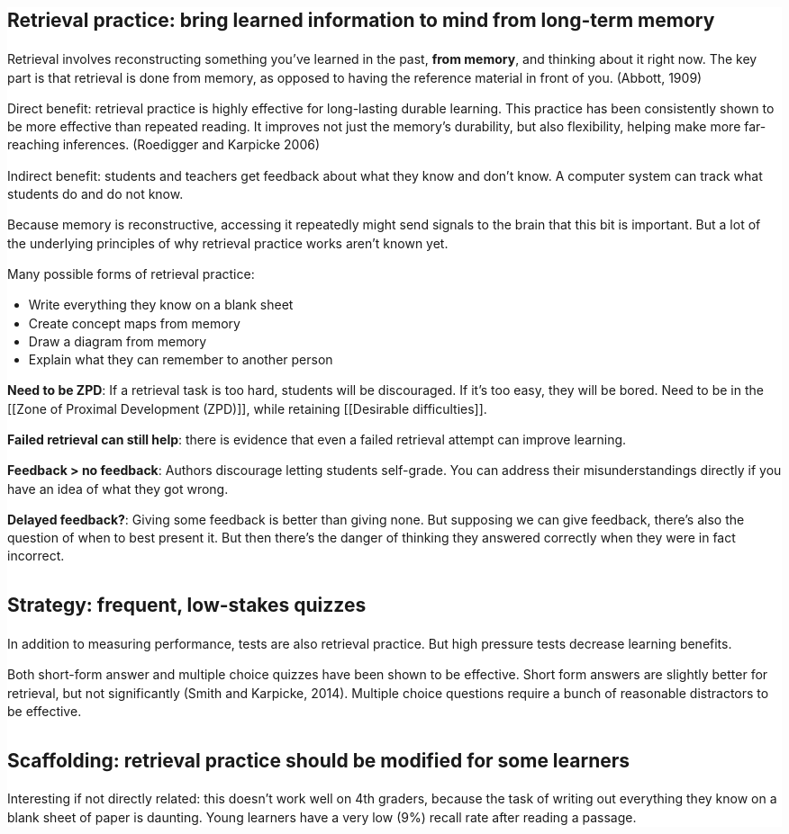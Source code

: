 ## Retrieval practice: bring learned information to mind from long-term memory

Retrieval involves reconstructing something you’ve learned in the past, **from memory**, and thinking about it right now. The key part is that retrieval is done from memory, as opposed to having the reference material in front of you. (Abbott, 1909)

Direct benefit: retrieval practice is highly effective for long-lasting durable learning. This practice has been consistently shown to be more effective than repeated reading. It improves not just the memory’s durability, but also flexibility, helping make more far-reaching inferences. (Roedigger and Karpicke 2006)

Indirect benefit: students and teachers get feedback about what they know and don’t know. A computer system can track what students do and do not know.

Because memory is reconstructive, accessing it repeatedly might send signals to the brain that this bit is important. But a lot of the underlying principles of why retrieval practice works aren’t known yet.

Many possible forms of retrieval practice:

- Write everything they know on a blank sheet
- Create concept maps from memory
- Draw a diagram from memory
- Explain what they can remember to another person

**Need to be ZPD**: If a retrieval task is too hard, students will be discouraged. If it’s too easy, they will be bored. Need to be in the [[Zone of Proximal Development (ZPD)]], while retaining [[Desirable difficulties]]. 

**Failed retrieval can still help**: there is evidence that even a failed retrieval attempt can improve learning.

**Feedback > no feedback**: Authors discourage letting students self-grade. You can address their misunderstandings directly if you have an idea of what they got wrong.

**Delayed feedback?**: Giving some feedback is better than giving none. But supposing we can give feedback, there’s also the question of when to best present it. But then there’s the danger of thinking they answered correctly when they were in fact incorrect.


## Strategy: frequent, low-stakes quizzes

In addition to measuring performance, tests are also retrieval practice. But high pressure tests decrease learning benefits.

Both short-form answer and multiple choice quizzes have been shown to be effective. Short form answers are slightly better for retrieval, but not significantly (Smith and Karpicke, 2014). Multiple choice questions require a bunch of reasonable distractors to be effective.

## Scaffolding: retrieval practice should be modified for some learners

Interesting if not directly related: this doesn’t work well on 4th graders, because the task of writing out everything they know on a blank sheet of paper is daunting. Young learners have a very low (9%) recall rate after reading a passage. 
